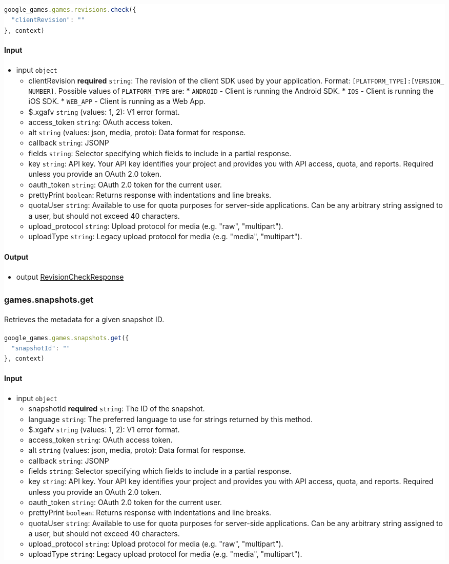 
```js
google_games.games.revisions.check({
  "clientRevision": ""
}, context)
```

#### Input
* input `object`
  * clientRevision **required** `string`: The revision of the client SDK used by your application. Format: `[PLATFORM_TYPE]:[VERSION_NUMBER]`. Possible values of `PLATFORM_TYPE` are: * `ANDROID` - Client is running the Android SDK. * `IOS` - Client is running the iOS SDK. * `WEB_APP` - Client is running as a Web App.
  * $.xgafv `string` (values: 1, 2): V1 error format.
  * access_token `string`: OAuth access token.
  * alt `string` (values: json, media, proto): Data format for response.
  * callback `string`: JSONP
  * fields `string`: Selector specifying which fields to include in a partial response.
  * key `string`: API key. Your API key identifies your project and provides you with API access, quota, and reports. Required unless you provide an OAuth 2.0 token.
  * oauth_token `string`: OAuth 2.0 token for the current user.
  * prettyPrint `boolean`: Returns response with indentations and line breaks.
  * quotaUser `string`: Available to use for quota purposes for server-side applications. Can be any arbitrary string assigned to a user, but should not exceed 40 characters.
  * upload_protocol `string`: Upload protocol for media (e.g. "raw", "multipart").
  * uploadType `string`: Legacy upload protocol for media (e.g. "media", "multipart").

#### Output
* output [RevisionCheckResponse](#revisioncheckresponse)

### games.snapshots.get
Retrieves the metadata for a given snapshot ID.


```js
google_games.games.snapshots.get({
  "snapshotId": ""
}, context)
```

#### Input
* input `object`
  * snapshotId **required** `string`: The ID of the snapshot.
  * language `string`: The preferred language to use for strings returned by this method.
  * $.xgafv `string` (values: 1, 2): V1 error format.
  * access_token `string`: OAuth access token.
  * alt `string` (values: json, media, proto): Data format for response.
  * callback `string`: JSONP
  * fields `string`: Selector specifying which fields to include in a partial response.
  * key `string`: API key. Your API key identifies your project and provides you with API access, quota, and reports. Required unless you provide an OAuth 2.0 token.
  * oauth_token `string`: OAuth 2.0 token for the current user.
  * prettyPrint `boolean`: Returns response with indentations and line breaks.
  * quotaUser `string`: Available to use for quota purposes for server-side applications. Can be any arbitrary string assigned to a user, but should not exceed 40 characters.
  * upload_protocol `string`: Upload protocol for media (e.g. "raw", "multipart").
  * uploadType `string`: Legacy upload protocol for media (e.g. "media", "multipart").
